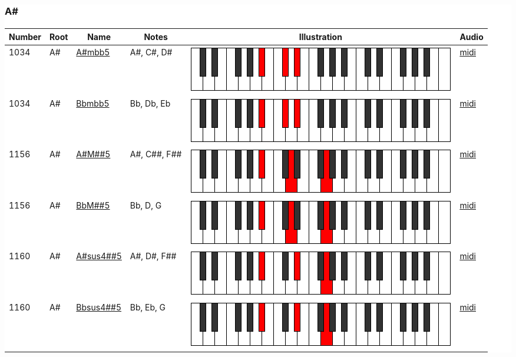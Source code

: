 ### A#

| Number | Root | Name | Notes | Illustration | Audio |
|--------|------|------|-------|--------------|-------|
| 1034 | A# | [A#mbb5](ChordASharpMinorDoubleFlatFifth.md) | A#, C#, D# | ![A#mbb5](ChordASharpMinorDoubleFlatFifthRootPosition.png) | [midi](ChordASharpMinorDoubleFlatFifthRootPosition.mid) |
| 1034 | A# | [Bbmbb5](ChordBFlatMinorDoubleFlatFifth.md) | Bb, Db, Eb | ![Bbmbb5](ChordBFlatMinorDoubleFlatFifthRootPosition.png) | [midi](ChordBFlatMinorDoubleFlatFifthRootPosition.mid) |
| 1156 | A# | [A#M##5](ChordASharpMajorDoubleSharpFifth.md) | A#, C##, F## | ![A#M##5](ChordASharpMajorDoubleSharpFifthRootPosition.png) | [midi](ChordASharpMajorDoubleSharpFifthRootPosition.mid) |
| 1156 | A# | [BbM##5](ChordBFlatMajorDoubleSharpFifth.md) | Bb, D, G | ![BbM##5](ChordBFlatMajorDoubleSharpFifthRootPosition.png) | [midi](ChordBFlatMajorDoubleSharpFifthRootPosition.mid) |
| 1160 | A# | [A#sus4##5](ChordASharpSuspendedFourthDoubleSharpFifth.md) | A#, D#, F## | ![A#sus4##5](ChordASharpSuspendedFourthDoubleSharpFifthRootPosition.png) | [midi](ChordASharpSuspendedFourthDoubleSharpFifthRootPosition.mid) |
| 1160 | A# | [Bbsus4##5](ChordBFlatSuspendedFourthDoubleSharpFifth.md) | Bb, Eb, G | ![Bbsus4##5](ChordBFlatSuspendedFourthDoubleSharpFifthRootPosition.png) | [midi](ChordBFlatSuspendedFourthDoubleSharpFifthRootPosition.mid) |

